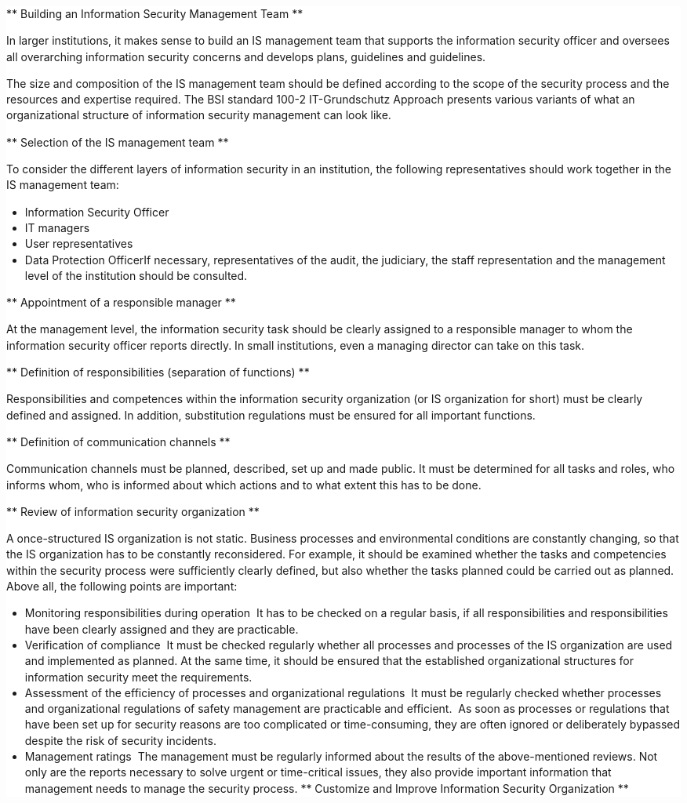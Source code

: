 ** Building an Information Security Management Team **

In larger institutions, it makes sense to build an IS management team that supports the information security officer and oversees all overarching information security concerns and develops plans, guidelines and guidelines.

The size and composition of the IS management team should be defined according to the scope of the security process and the resources and expertise required. The BSI standard 100-2 IT-Grundschutz Approach presents various variants of what an organizational structure of information security management can look like.

** Selection of the IS management team **

To consider the different layers of information security in an institution, the following representatives should work together in the IS management team:

* Information Security Officer
* IT managers
* User representatives
* Data Protection OfficerIf necessary, representatives of the audit, the judiciary, the staff representation and the management level of the institution should be consulted.

** Appointment of a responsible manager **

At the management level, the information security task should be clearly assigned to a responsible manager to whom the information security officer reports directly. In small institutions, even a managing director can take on this task.

** Definition of responsibilities (separation of functions) **

Responsibilities and competences within the information security organization (or IS organization for short) must be clearly defined and assigned. In addition, substitution regulations must be ensured for all important functions.

** Definition of communication channels **

Communication channels must be planned, described, set up and made public. It must be determined for all tasks and roles, who informs whom, who is informed about which actions and to what extent this has to be done.

** Review of information security organization **

A once-structured IS organization is not static. Business processes and environmental conditions are constantly changing, so that the IS organization has to be constantly reconsidered. For example, it should be examined whether the tasks and competencies within the security process were sufficiently clearly defined, but also whether the tasks planned could be carried out as planned. Above all, the following points are important:

* Monitoring responsibilities during operation
 It has to be checked on a regular basis, if all responsibilities and responsibilities have been clearly assigned and they are practicable.
* Verification of compliance
 It must be checked regularly whether all processes and processes of the IS organization are used and implemented as planned. At the same time, it should be ensured that the established organizational structures for information security meet the requirements.
* Assessment of the efficiency of processes and organizational regulations
 It must be regularly checked whether processes and organizational regulations of safety management are practicable and efficient.
 As soon as processes or regulations that have been set up for security reasons are too complicated or time-consuming, they are often ignored or deliberately bypassed despite the risk of security incidents.
* Management ratings
 The management must be regularly informed about the results of the above-mentioned reviews. Not only are the reports necessary to solve urgent or time-critical issues, they also provide important information that management needs to manage the security process.
** Customize and Improve Information Security Organization **
